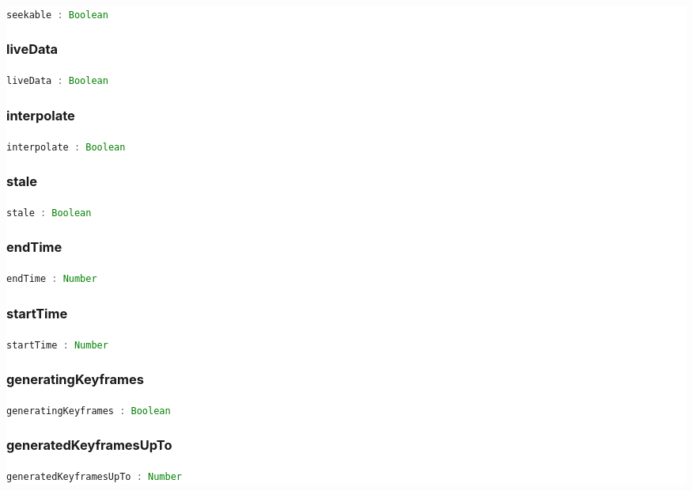 ```js
seekable : Boolean
```



### liveData<a name="JoinedTelemetryAnimator#liveData"></a>

```js
liveData : Boolean
```



### interpolate<a name="JoinedTelemetryAnimator#interpolate"></a>

```js
interpolate : Boolean
```



### stale<a name="JoinedTelemetryAnimator#stale"></a>

```js
stale : Boolean
```



### endTime<a name="JoinedTelemetryAnimator#endTime"></a>

```js
endTime : Number
```



### startTime<a name="JoinedTelemetryAnimator#startTime"></a>

```js
startTime : Number
```



### generatingKeyframes<a name="JoinedTelemetryAnimator#generatingKeyframes"></a>

```js
generatingKeyframes : Boolean
```



### generatedKeyframesUpTo<a name="JoinedTelemetryAnimator#generatedKeyframesUpTo"></a>

```js
generatedKeyframesUpTo : Number
```

